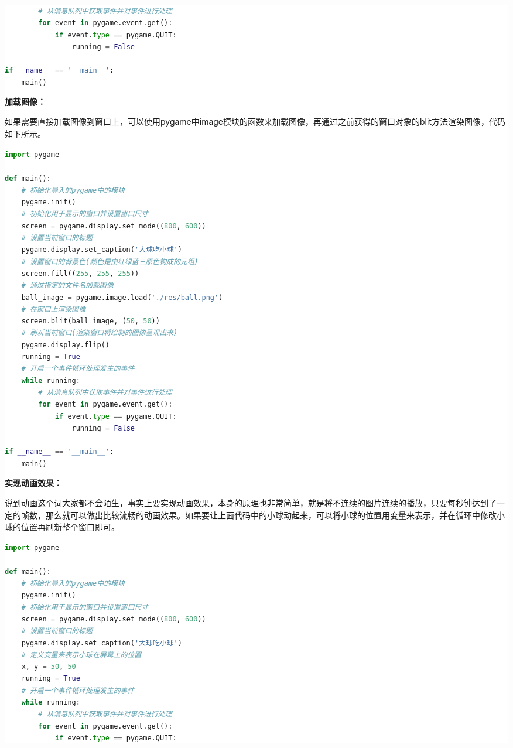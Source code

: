 ```python
        # 从消息队列中获取事件并对事件进行处理
        for event in pygame.event.get():
            if event.type == pygame.QUIT:
                running = False

if __name__ == '__main__':
    main()
```

**加载图像：**

如果需要直接加载图像到窗口上，可以使用pygame中image模块的函数来加载图像，再通过之前获得的窗口对象的blit方法渲染图像，代码如下所示。

```python
import pygame

def main():
    # 初始化导入的pygame中的模块
    pygame.init()
    # 初始化用于显示的窗口并设置窗口尺寸
    screen = pygame.display.set_mode((800, 600))
    # 设置当前窗口的标题
    pygame.display.set_caption('大球吃小球')
    # 设置窗口的背景色(颜色是由红绿蓝三原色构成的元组)
    screen.fill((255, 255, 255))
    # 通过指定的文件名加载图像
    ball_image = pygame.image.load('./res/ball.png')
    # 在窗口上渲染图像
    screen.blit(ball_image, (50, 50))
    # 刷新当前窗口(渲染窗口将绘制的图像呈现出来)
    pygame.display.flip()
    running = True
    # 开启一个事件循环处理发生的事件
    while running:
        # 从消息队列中获取事件并对事件进行处理
        for event in pygame.event.get():
            if event.type == pygame.QUIT:
                running = False

if __name__ == '__main__':
    main()
```

**实现动画效果：**

说到[动画](https://zh.wikipedia.org/wiki/%E5%8A%A8%E7%94%BB)这个词大家都不会陌生，事实上要实现动画效果，本身的原理也非常简单，就是将不连续的图片连续的播放，只要每秒钟达到了一定的帧数，那么就可以做出比较流畅的动画效果。如果要让上面代码中的小球动起来，可以将小球的位置用变量来表示，并在循环中修改小球的位置再刷新整个窗口即可。

```python
import pygame

def main():
    # 初始化导入的pygame中的模块
    pygame.init()
    # 初始化用于显示的窗口并设置窗口尺寸
    screen = pygame.display.set_mode((800, 600))
    # 设置当前窗口的标题
    pygame.display.set_caption('大球吃小球')
    # 定义变量来表示小球在屏幕上的位置
    x, y = 50, 50
    running = True
    # 开启一个事件循环处理发生的事件
    while running:
        # 从消息队列中获取事件并对事件进行处理
        for event in pygame.event.get():
            if event.type == pygame.QUIT:
```